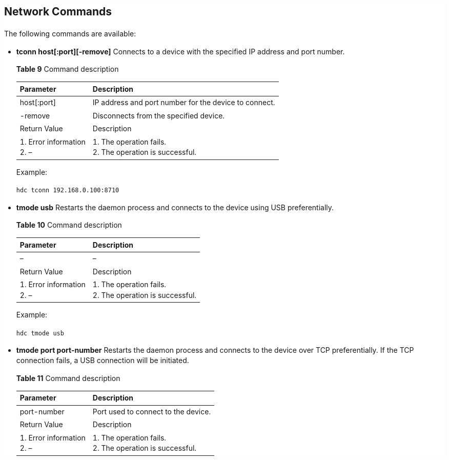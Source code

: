 
## Network Commands

The following commands are available:


- **tconn host[:port][-remove]**
  Connects to a device with the specified IP address and port number.

  **Table 9** Command description

  | Parameter| Description|
  | -------- | -------- |
  | host[:port] | IP address and port number for the device to connect.|
  | -remove | Disconnects from the specified device.|
  | Return Value| Description|
  | 1. Error information<br>2. –| 1. The operation fails.<br>2. The operation is successful.|

  Example:


  ```
  hdc tconn 192.168.0.100:8710
  ```

- **tmode usb**
  Restarts the daemon process and connects to the device using USB preferentially.

  **Table 10** Command description

  | Parameter| Description|
  | -------- | -------- |
  | –| –|
  | Return Value| Description|
  | 1. Error information<br>2. –| 1. The operation fails.<br>2. The operation is successful.|

  Example:


  ```
  hdc tmode usb
  ```

- **tmode port port-number**
  Restarts the daemon process and connects to the device over TCP preferentially. If the TCP connection fails, a USB connection will be initiated.

  **Table 11** Command description

  | Parameter| Description|
  | -------- | -------- |
  | port-number | Port used to connect to the device.|
  | Return Value| Description|
  | 1. Error information<br>2. –| 1. The operation fails.<br>2. The operation is successful.|
